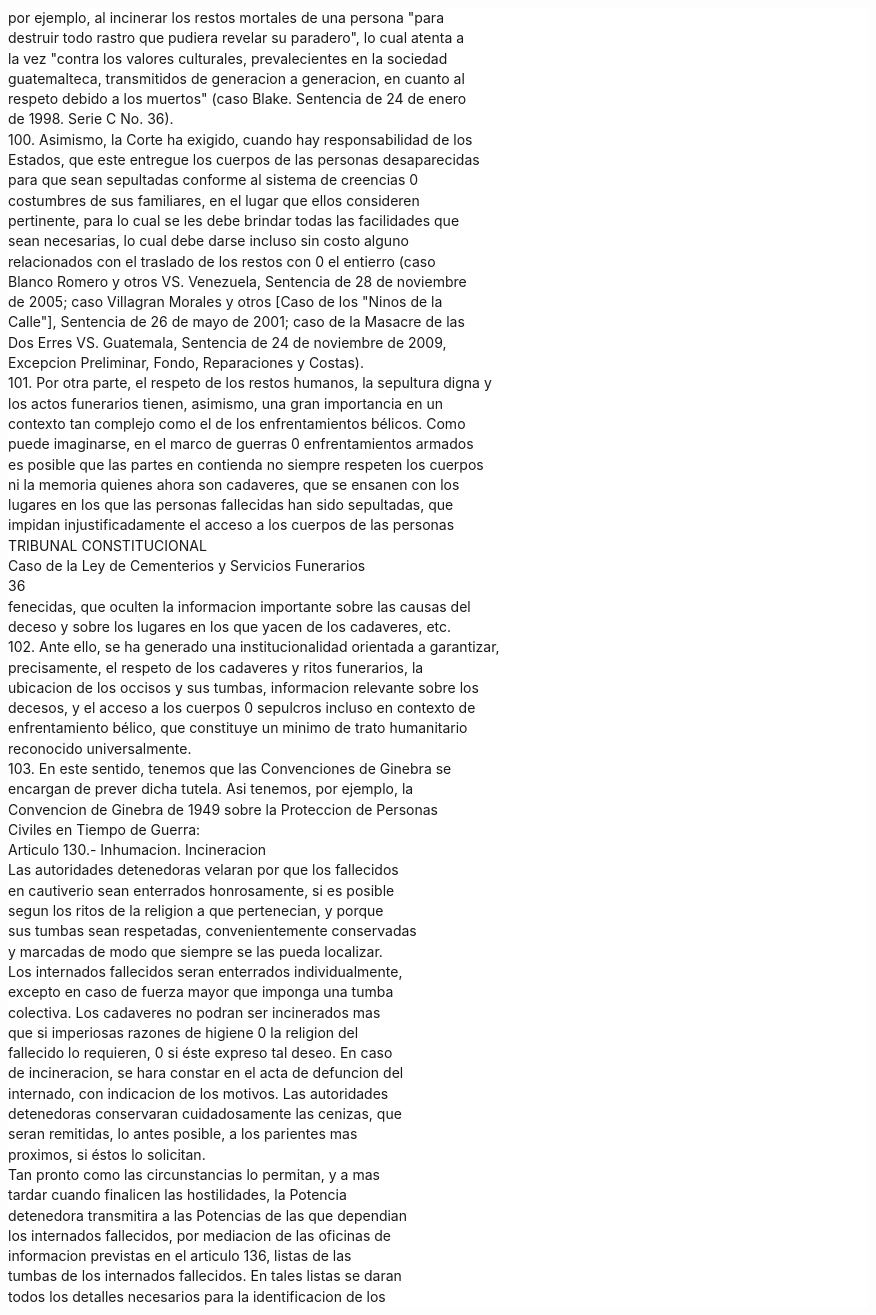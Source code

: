 por ejemplo, al incinerar los restos mortales de una persona "para  
destruir todo rastro que pudiera revelar su paradero", lo cual atenta a  
la vez "contra los valores culturales, prevalecientes en la sociedad  
guatemalteca, transmitidos de generacion a generacion, en cuanto al  
respeto debido a los muertos" (caso Blake. Sentencia de 24 de enero  
de 1998. Serie C No. 36).  
100. Asimismo, la Corte ha exigido, cuando hay responsabilidad de los  
Estados, que este entregue los cuerpos de las personas desaparecidas  
para que sean sepultadas conforme al sistema de creencias 0  
costumbres de sus familiares, en el lugar que ellos consideren  
pertinente, para lo cual se les debe brindar todas las facilidades que  
sean necesarias, lo cual debe darse incluso sin costo alguno  
relacionados con el traslado de los restos con 0 el entierro (caso  
Blanco Romero y otros VS. Venezuela, Sentencia de 28 de noviembre  
de 2005; caso Villagran Morales y otros [Caso de los "Ninos de la  
Calle"], Sentencia de 26 de mayo de 2001; caso de la Masacre de las  
Dos Erres VS. Guatemala, Sentencia de 24 de noviembre de 2009,  
Excepcion Preliminar, Fondo, Reparaciones y Costas).  
101. Por otra parte, el respeto de los restos humanos, la sepultura digna y  
los actos funerarios tienen, asimismo, una gran importancia en un  
contexto tan complejo como el de los enfrentamientos bélicos. Como  
puede imaginarse, en el marco de guerras 0 enfrentamientos armados  
es posible que las partes en contienda no siempre respeten los cuerpos  
ni la memoria quienes ahora son cadaveres, que se ensanen con los  
lugares en los que las personas fallecidas han sido sepultadas, que  
impidan injustificadamente el acceso a los cuerpos de las personas  
TRIBUNAL CONSTITUCIONAL  
Caso de la Ley de Cementerios y Servicios Funerarios  
36  
fenecidas, que oculten la informacion importante sobre las causas del  
deceso y sobre los lugares en los que yacen de los cadaveres, etc.  
102. Ante ello, se ha generado una institucionalidad orientada a garantizar,  
precisamente, el respeto de los cadaveres y ritos funerarios, la  
ubicacion de los occisos y sus tumbas, informacion relevante sobre los  
decesos, y el acceso a los cuerpos 0 sepulcros incluso en contexto de  
enfrentamiento bélico, que constituye un minimo de trato humanitario  
reconocido universalmente.  
103. En este sentido, tenemos que las Convenciones de Ginebra se  
encargan de prever dicha tutela. Asi tenemos, por ejemplo, la  
Convencion de Ginebra de 1949 sobre la Proteccion de Personas  
Civiles en Tiempo de Guerra:  
Articulo 130.- Inhumacion. Incineracion  
Las autoridades detenedoras velaran por que los fallecidos  
en cautiverio sean enterrados honrosamente, si es posible  
segun los ritos de la religion a que pertenecian, y porque  
sus tumbas sean respetadas, convenientemente conservadas  
y marcadas de modo que siempre se las pueda localizar.  
Los internados fallecidos seran enterrados individualmente,  
excepto en caso de fuerza mayor que imponga una tumba  
colectiva. Los cadaveres no podran ser incinerados mas  
que si imperiosas razones de higiene 0 la religion del  
fallecido lo requieren, 0 si éste expreso tal deseo. En caso  
de incineracion, se hara constar en el acta de defuncion del  
internado, con indicacion de los motivos. Las autoridades  
detenedoras conservaran cuidadosamente las cenizas, que  
seran remitidas, lo antes posible, a los parientes mas  
proximos, si éstos lo solicitan.  
Tan pronto como las circunstancias lo permitan, y a mas  
tardar cuando finalicen las hostilidades, la Potencia  
detenedora transmitira a las Potencias de las que dependian  
los internados fallecidos, por mediacion de las oficinas de  
informacion previstas en el articulo 136, listas de las  
tumbas de los internados fallecidos. En tales listas se daran  
todos los detalles necesarios para la identificacion de los  